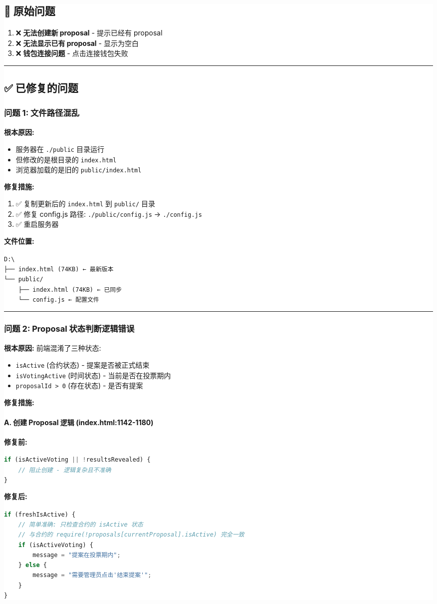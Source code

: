 

## 🎯 原始问题
1. ❌ **无法创建新 proposal** - 提示已经有 proposal
2. ❌ **无法显示已有 proposal** - 显示为空白
3. ❌ **钱包连接问题** - 点击连接钱包失败

---

## ✅ 已修复的问题

### 问题 1: 文件路径混乱

**根本原因:**
- 服务器在 `./public` 目录运行
- 但修改的是根目录的 `index.html`
- 浏览器加载的是旧的 `public/index.html`

**修复措施:**
1. ✅ 复制更新后的 `index.html` 到 `public/` 目录
2. ✅ 修复 config.js 路径: `./public/config.js` → `./config.js`
3. ✅ 重启服务器

**文件位置:**
```
D:\
├── index.html (74KB) ← 最新版本
└── public/
    ├── index.html (74KB) ← 已同步
    └── config.js ← 配置文件
```

---

### 问题 2: Proposal 状态判断逻辑错误

**根本原因:**
前端混淆了三种状态:
- `isActive` (合约状态) - 提案是否被正式结束
- `isVotingActive` (时间状态) - 当前是否在投票期内
- `proposalId > 0` (存在状态) - 是否有提案

**修复措施:**

#### A. 创建 Proposal 逻辑 (index.html:1142-1180)

**修复前:**
```javascript
if (isActiveVoting || !resultsRevealed) {
    // 阻止创建 - 逻辑复杂且不准确
}
```

**修复后:**
```javascript
if (freshIsActive) {
    // 简单准确: 只检查合约的 isActive 状态
    // 与合约的 require(!proposals[currentProposal].isActive) 完全一致
    if (isActiveVoting) {
        message = "提案在投票期内";
    } else {
        message = "需要管理员点击'结束提案'";
    }
}
```

